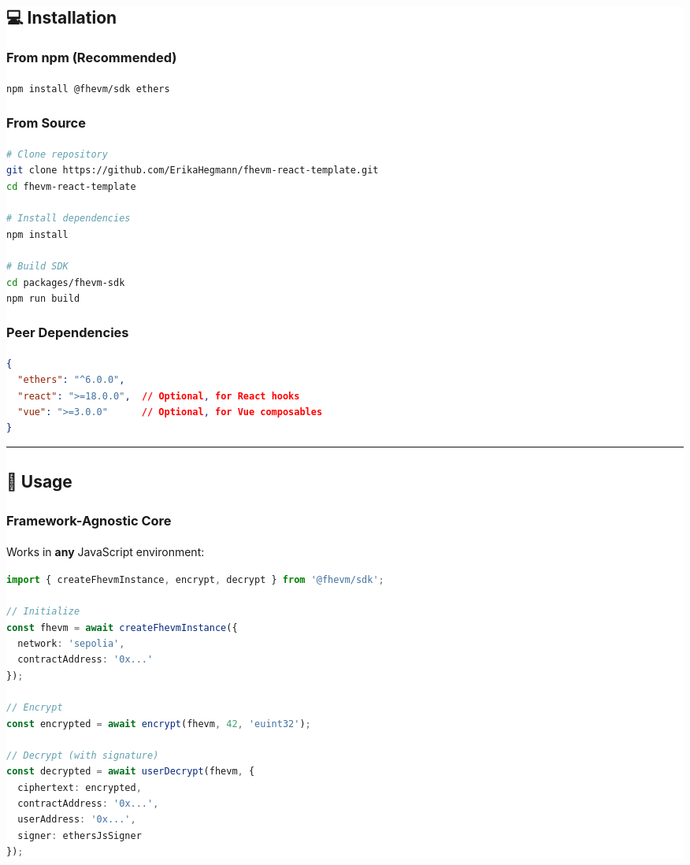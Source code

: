 
## 💻 Installation

### From npm (Recommended)

```bash
npm install @fhevm/sdk ethers
```

### From Source

```bash
# Clone repository
git clone https://github.com/ErikaHegmann/fhevm-react-template.git
cd fhevm-react-template

# Install dependencies
npm install

# Build SDK
cd packages/fhevm-sdk
npm run build
```

### Peer Dependencies

```json
{
  "ethers": "^6.0.0",
  "react": ">=18.0.0",  // Optional, for React hooks
  "vue": ">=3.0.0"      // Optional, for Vue composables
}
```

---

## 📘 Usage

### Framework-Agnostic Core

Works in **any** JavaScript environment:

```typescript
import { createFhevmInstance, encrypt, decrypt } from '@fhevm/sdk';

// Initialize
const fhevm = await createFhevmInstance({
  network: 'sepolia',
  contractAddress: '0x...'
});

// Encrypt
const encrypted = await encrypt(fhevm, 42, 'euint32');

// Decrypt (with signature)
const decrypted = await userDecrypt(fhevm, {
  ciphertext: encrypted,
  contractAddress: '0x...',
  userAddress: '0x...',
  signer: ethersJsSigner
});
```
